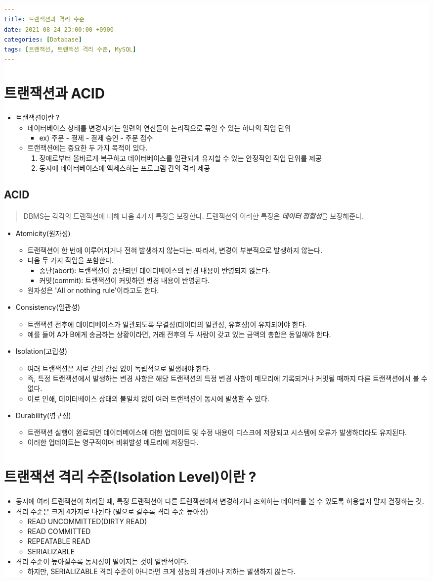 ```yaml
---
title: 트랜잭션과 격리 수준
date: 2021-08-24 23:00:00 +0900
categories: [Database]
tags: [트랜잭션, 트랜잭션 격리 수준, MySQL]
---
```


# 트랜잭션과 ACID
- 트랜잭션이란 ?
  - 데이터베이스 상태를 변경시키는 일련의 연산들이 논리적으로 묶일 수 있는 하나의 작업 단위
    - ex) 주문 - 결제 - 결제 승인 - 주문 접수
  - 트랜잭션에는 중요한 두 가지 목적이 있다.
    1. 장애로부터 올바르게 복구하고 데이터베이스를 일관되게 유지할 수 있는 안정적인 작업 단위를 제공
    2. 동시에 데이터베이스에 액세스하는 프로그램 간의 격리 제공

## ACID
> DBMS는 각각의 트랜잭션에 대해 다음 4가지 특징을 보장한다.
> 트랜잭션의 이러한 특징은 ***데이터 정합성***을 보장해준다.

- Atomicity(원자성)
  - 트랜잭션이 한 번에 이루어지거나 전혀 발생하지 않는다는. 따라서, 변경이 부분적으로 발생하지 않는다.
  - 다음 두 가지 작업을 포함한다.
    - 중단(abort): 트랜잭션이 중단되면 데이터베이스의 변경 내용이 반영되지 않는다.
    - 커밋(commit): 트랜잭션이 커밋하면 변경 내용이 반영된다.
  - 원자성은 'All or nothing rule'이라고도 한다.

- Consistency(일관성)
  - 트랜잭션 전후에 데이터베이스가 일관되도록 무결성(데이터의 일관성, 유효성)이 유지되어야 한다.
  - 예를 들어 A가 B에게 송금하는 상황이라면, 거래 전후의 두 사람이 갖고 있는 금액의 총합은 동일해야 한다.

- Isolation(고립성)
  - 여러 트랜잭션은 서로 간의 간섭 없이 독립적으로 발생해야 한다.
  - 즉, 특정 트랜잭션에서 발생하는 변경 사항은 해당 트랜잭션의 특정 변경 사항이 메모리에 기록되거나 커밋될 때까지 다른 트랜잭션에서 볼 수 없다.
  - 이로 인해, 데이터베이스 상태의 불일치 없이 여러 트랜잭션이 동시에 발생할 수 있다.

- Durability(영구성)
  - 트랜잭션 실행이 완료되면 데이터베이스에 대한 업데이트 및 수정 내용이 디스크에 저장되고 시스템에 오류가 발생하더라도 유지된다.
  - 이러한 업데이트는 영구적이며 비휘발성 메모리에 저장된다.

# 트랜잭션 격리 수준(Isolation Level)이란 ?
- 동시에 여러 트랜잭션이 처리될 때, 특정 트랜잭션이 다른 트랜잭션에서 변경하거나 조회하는 데이터를 볼 수 있도록 허용할지 말지 결정하는 것.
- 격리 수준은 크게 4가지로 나뉜다 (밑으로 갈수록 격리 수준 높아짐)
  - READ UNCOMMITTED(DIRTY READ)
  - READ COMMITTED
  - REPEATABLE READ
  - SERIALIZABLE
- 격리 수준이 높아질수록 동시성이 떨어지는 것이 일반적이다.
  - 하지만, SERIALIZABLE 격리 수준이 아니라면 크게 성능의 개선이나 저하는 발생하지 않는다.
